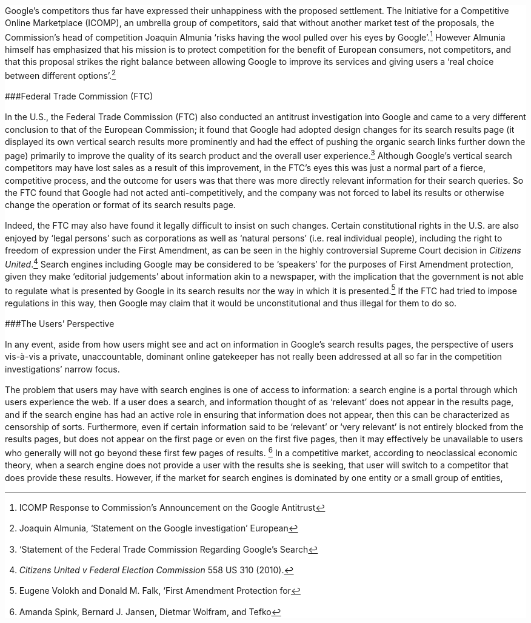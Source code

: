 Google’s competitors thus far have expressed their unhappiness with the
proposed settlement. The Initiative for a Competitive Online Marketplace
(ICOMP), an umbrella group of competitors, said that without another
market test of the proposals, the Commission’s head of competition
Joaquin Almunia ‘risks having the wool pulled over his eyes by
Google’.[^18] However Almunia himself has emphasized
that his mission is to protect competition for the benefit of European
consumers, not competitors, and that this proposal strikes the right
balance between allowing Google to improve its services and giving users
a ‘real choice between different options’.[^19]

###Federal Trade Commission (FTC)

In the U.S., the Federal Trade Commission (FTC) also conducted an
antitrust investigation into Google and came to a very different
conclusion to that of the European Commission; it found that Google had
adopted design changes for its search results page (it displayed its own
vertical search results more prominently and had the effect of pushing
the organic search links further down the page) primarily to improve the
quality of its search product and the overall user
experience.[^20] Although Google’s vertical search
competitors may have lost sales as a result of this improvement, in the
FTC’s eyes this was just a normal part of a fierce, competitive process,
and the outcome for users was that there was more directly relevant
information for their search queries. So the FTC found that Google had
not acted anti-competitively, and the company was not forced to label
its results or otherwise change the operation or format of its search
results page.

Indeed, the FTC may also have found it legally difficult to insist on
such changes. Certain constitutional rights in the U.S. are also enjoyed
by ‘legal persons’ such as corporations as well as ‘natural persons’
(i.e. real individual people), including the right to freedom of
expression under the First Amendment, as can be seen in the highly
controversial Supreme Court decision in *Citizens
United*.[^21] Search engines including Google may be
considered to be ‘speakers’ for the purposes of First Amendment
protection, given they make ‘editorial judgements’ about information
akin to a newspaper, with the implication that the government is not
able to regulate what is presented by Google in its search results nor
the way in which it is presented.[^22] If the FTC had
tried to impose regulations in this way, then Google may claim that it
would be unconstitutional and thus illegal for them to do so.

###The Users’ Perspective

In any event, aside from how users might see and act on information in
Google’s search results pages, the perspective of users vis-à-vis a
private, unaccountable, dominant online gatekeeper has not really been
addressed at all so far in the competition investigations’ narrow focus.

The problem that users may have with search engines is one of access to
information: a search engine is a portal through which users experience
the web. If a user does a search, and information thought of as
‘relevant’ does not appear in the results page, and if the search engine
has had an active role in ensuring that information does not appear,
then this can be characterized as censorship of sorts. Furthermore, even
if certain information said to be ‘relevant’ or ‘very relevant’ is not
entirely blocked from the results pages, but does not appear on the
first page or even on the first five pages, then it may effectively be
unavailable to users who generally will not go beyond these first few
pages of results. [^23] In a competitive market,
according to neoclassical economic theory, when a search engine does not
provide a user with the results she is seeking, that user will switch to
a competitor that does provide these results. However, if the market for
search engines is dominated by one entity or a small group of entities,

[^1]: ‘Antitrust’ is the U.S. term, whereas ‘competition’ is used in most
[^2]: There are different methods of calculating shares of the search
[^3]: StatCounter, ‘Global Stats Top 5 Search Engines in Europe from Feb
[^4]: StatCounter ‘Global Stats Top 5 Search Engines in the United States
[^5]: Kristine L. Devine, ‘Preserving Competition in Multi-Sided
[^6]: Elizabeth Van Couvering, ‘New Media? The Political Economy of
[^7]: Although this is not without controversy. Changes to Google’s
[^8]: European Commission press release, ‘Antitrust: Commission Probes
[^9]: This was also one of the complaints against Google forming the FTC
[^10]: Kelly Fiveash, ‘Google’s Euro Antitrust Offer: Fine! We’ll Link to
[^11]: See,
[^12]: David J. Franklyn and David A. Hyman ‘Review of the Likely Effects
[^13]: Franklyn and Hyman ‘Review of the Likely Effects’, p. 2.
[^14]: Franklyn and Hyman ‘Review of the Likely Effects’, p. 13.
[^15]: John M. Simpson, ‘Consumer Groups on Both Sides of the Atlantic
[^16]: European Commission, ‘Antitrust: Commission Obtains from Google
[^17]: Franklyn and Hyman, ‘Review of the Likely Effects’, pp. 10-11.
[^18]: ICOMP Response to Commission’s Announcement on the Google Antitrust
[^19]: Joaquin Almunia, ‘Statement on the Google investigation’ European
[^20]: ‘Statement of the Federal Trade Commission Regarding Google’s Search
[^21]: *Citizens United v Federal Election Commission* 558 US 310 (2010).
[^22]: Eugene Volokh and Donald M. Falk, ‘First Amendment Protection for
[^23]: Amanda Spink, Bernard J. Jansen, Dietmar Wolfram, and Tefko
[^24]: Indeed, there are allegations that Microsoft’s Bing, one of Google’s
[^25]: Benjamin Edelman, ‘Hard-Coding Bias in Google Algorithmic Search
[^26]: Ernesto Van Der Sar, ‘Google Starts Censoring BitTorrent, RapidShare
[^27]: Al Franken, ‘How Privacy Has Become an Antitrust Issue’, American
[^28]: Pablo Ibanez Colomo, ‘Exclusionary Discrimination Under Article 102
[^29]: Pablo Ibanez Colomo, ‘Exclusionary Effects in Google: Are They
[^30]: Martin Cave and Howard Peter Williams, ‘Google and European
[^31]: Berkley Photo v Eastman Kodak, 444 US 1093 (1980).
[^32]: California Computer Products v International Business Machines, 613
[^33]: Christopher Townley, ‘Which Goals Count in Article 101 TFEU?: Public
[^34]: Maurice Stucke, ‘Reconsidering Antitrust’s Goals’, *Boston College
[^35]: Christopher Townley, *Article 81 EC and Public Policy,* Oxford: Hart
[^36]: Hubert Buch-Hansen and Angela Wigger, *The Politics of European
[^37]: Robert W. Crandall and Clifford Winston, ‘Does Antitrust Policy
[^38]: Franken, ‘How Privacy Has Become an Antitrust Issue’.
[^39]: Cave and Williams, ‘Google and European Competition Law’.
[^40]: EDRi, ‘US Privacy Groups Believe US Officials Lobby to Weaken EU
[^41]: Frank A. Pasquale, ‘Privacy, Antitrust and Power’, *George Mason Law
[^42]: Council of Europe, ‘Recommendation CM/Rec (2012) 3 of the Committee
[^43]: Frank A. Pasquale, ‘Dominant Search Engines: An Essential Cultural &
[^44]: Frank A. Pasquale, ‘Beyond Innovation and Competition: The Need for
[^45]: Christian Fuchs, ‘Google Capitalism’, *tripleC* 10.1 (2012):
[^46]: Siva Vaidhyanathan, *The Googlization of Everything (And Why We
[^47]: Mayo Fuster Morrell, ‘The Unethics of Sharing: Wikiwashing’,
[^48]: Tyler Handley, ‘P2P Search As An Alternative to Google: Recapturing